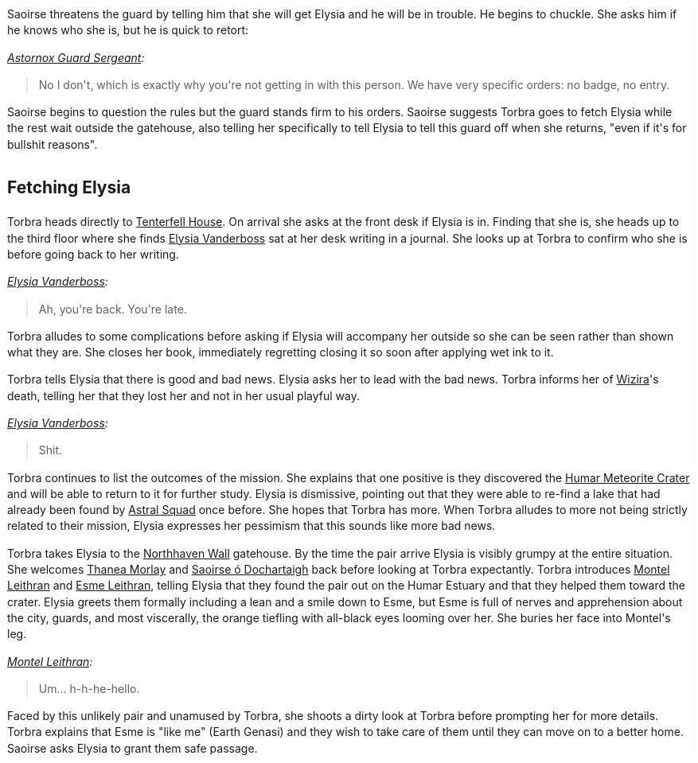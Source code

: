 Saoirse threatens the guard by telling him that she will get Elysia and he will be in trouble. He begins to chuckle. She asks him if he knows who she is, but he is quick to retort:

*[Astornox Guard Sergeant](../organisations/government/astornox/ranks/astornox-guard-sergeant.md):*
> No I don't, which is exactly why you're not getting in with this person. We have very specific orders: no badge, no entry.

Saoirse begins to question the rules but the guard stands firm to his orders. Saoirse suggests Torbra goes to fetch Elysia while the rest wait outside the gatehouse, also telling her specifically to tell Elysia to tell this guard off when she returns, "even if it's for bullshit reasons".

## Fetching Elysia

Torbra heads directly to [Tenterfell House](../places/buildings/government/tenterfell-house.md). On arrival she asks at the front desk if Elysia is in. Finding that she is, she heads up to the third floor where she finds [Elysia Vanderboss](../characters/elysia-vanderboss.md) sat at her desk writing in a journal. She looks up at Torbra to confirm who she is before going back to her writing.

*[Elysia Vanderboss](../characters/elysia-vanderboss.md):*
> Ah, you're back. You're late.

Torbra alludes to some complications before asking if Elysia will accompany her outside so she can be seen rather than shown what they are. She closes her book, immediately regretting closing it so soon after applying wet ink to it.

Torbra tells Elysia that there is good and bad news. Elysia asks her to lead with the bad news. Torbra informs her of [Wizira](../characters/wizira.md)'s death, telling her that they lost her and not in her usual playful way.

*[Elysia Vanderboss](../characters/elysia-vanderboss.md):*
> Shit.

Torbra continues to list the outcomes of the mission. She explains that one positive is they discovered the [Humar Meteorite Crater](../places/topography/rivers-lakes/humar-meteorite-crater.md) and will be able to return to it for further study. Elysia is dismissive, pointing out that they were able to re-find a lake that had already been found by [Astral Squad](../organisations/government/astorrel/squads/astral-squad.md) once before. She hopes that Torbra has more. When Torbra alludes to more not being strictly related to their mission, Elysia expresses her pessimism that this sounds like more bad news.

Torbra takes Elysia to the [Northhaven Wall](../places/structures/northhaven-wall.md) gatehouse. By the time the pair arrive Elysia is visibly grumpy at the entire situation. She welcomes [Thanea Morlay](../characters/thanea-morlay.md) and [Saoirse ó Dochartaigh](../characters/saoirse-o-dochartaigh.md) back before looking at Torbra expectantly. Torbra introduces [Montel Leithran](../characters/montel-leithran.md) and [Esme Leithran](../characters/esme-leithran.md), telling Elysia that they found the pair out on the Humar Estuary and that they helped them toward the crater. Elysia greets them formally including a lean and a smile down to Esme, but Esme is full of nerves and apprehension about the city, guards, and most viscerally, the orange tiefling with all-black eyes looming over her. She buries her face into Montel's leg.

*[Montel Leithran](../characters/montel-leithran.md):*
> Um... h-h-he-hello.

Faced by this unlikely pair and unamused by Torbra, she shoots a dirty look at Torbra before prompting her for more details. Torbra explains that Esme is "like me" (Earth Genasi) and they wish to take care of them until they can move on to a better home. Saoirse asks Elysia to grant them safe passage.
